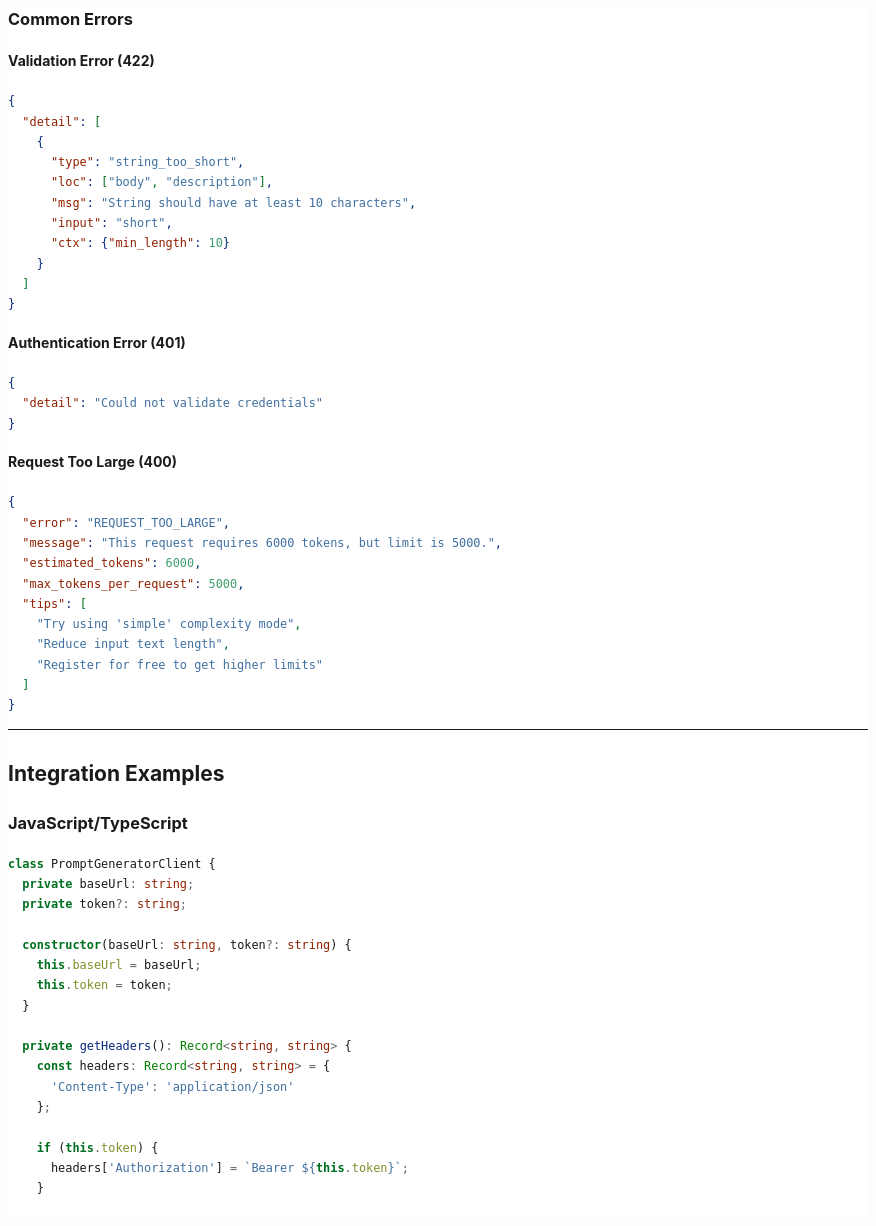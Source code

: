 ### Common Errors

#### Validation Error (422)
```json
{
  "detail": [
    {
      "type": "string_too_short",
      "loc": ["body", "description"],
      "msg": "String should have at least 10 characters",
      "input": "short",
      "ctx": {"min_length": 10}
    }
  ]
}
```

#### Authentication Error (401)
```json
{
  "detail": "Could not validate credentials"
}
```

#### Request Too Large (400)
```json
{
  "error": "REQUEST_TOO_LARGE",
  "message": "This request requires 6000 tokens, but limit is 5000.",
  "estimated_tokens": 6000,
  "max_tokens_per_request": 5000,
  "tips": [
    "Try using 'simple' complexity mode",
    "Reduce input text length",
    "Register for free to get higher limits"
  ]
}
```

---

## Integration Examples

### JavaScript/TypeScript

```typescript
class PromptGeneratorClient {
  private baseUrl: string;
  private token?: string;

  constructor(baseUrl: string, token?: string) {
    this.baseUrl = baseUrl;
    this.token = token;
  }

  private getHeaders(): Record<string, string> {
    const headers: Record<string, string> = {
      'Content-Type': 'application/json'
    };
    
    if (this.token) {
      headers['Authorization'] = `Bearer ${this.token}`;
    }
    
```